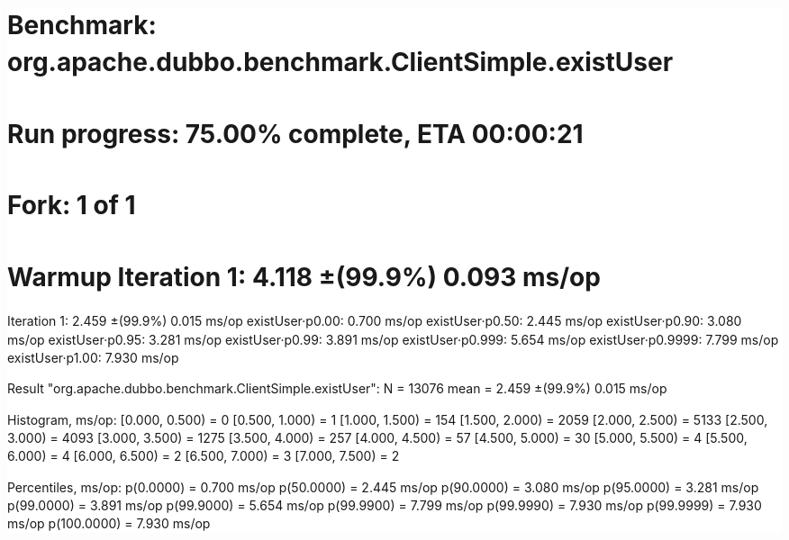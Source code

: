 # Benchmark: org.apache.dubbo.benchmark.ClientSimple.existUser

# Run progress: 75.00% complete, ETA 00:00:21
# Fork: 1 of 1
# Warmup Iteration   1: 4.118 ±(99.9%) 0.093 ms/op
Iteration   1: 2.459 ±(99.9%) 0.015 ms/op
                 existUser·p0.00:   0.700 ms/op
                 existUser·p0.50:   2.445 ms/op
                 existUser·p0.90:   3.080 ms/op
                 existUser·p0.95:   3.281 ms/op
                 existUser·p0.99:   3.891 ms/op
                 existUser·p0.999:  5.654 ms/op
                 existUser·p0.9999: 7.799 ms/op
                 existUser·p1.00:   7.930 ms/op



Result "org.apache.dubbo.benchmark.ClientSimple.existUser":
  N = 13076
  mean =      2.459 ±(99.9%) 0.015 ms/op

  Histogram, ms/op:
    [0.000, 0.500) = 0 
    [0.500, 1.000) = 1 
    [1.000, 1.500) = 154 
    [1.500, 2.000) = 2059 
    [2.000, 2.500) = 5133 
    [2.500, 3.000) = 4093 
    [3.000, 3.500) = 1275 
    [3.500, 4.000) = 257 
    [4.000, 4.500) = 57 
    [4.500, 5.000) = 30 
    [5.000, 5.500) = 4 
    [5.500, 6.000) = 4 
    [6.000, 6.500) = 2 
    [6.500, 7.000) = 3 
    [7.000, 7.500) = 2 

  Percentiles, ms/op:
      p(0.0000) =      0.700 ms/op
     p(50.0000) =      2.445 ms/op
     p(90.0000) =      3.080 ms/op
     p(95.0000) =      3.281 ms/op
     p(99.0000) =      3.891 ms/op
     p(99.9000) =      5.654 ms/op
     p(99.9900) =      7.799 ms/op
     p(99.9990) =      7.930 ms/op
     p(99.9999) =      7.930 ms/op
    p(100.0000) =      7.930 ms/op
